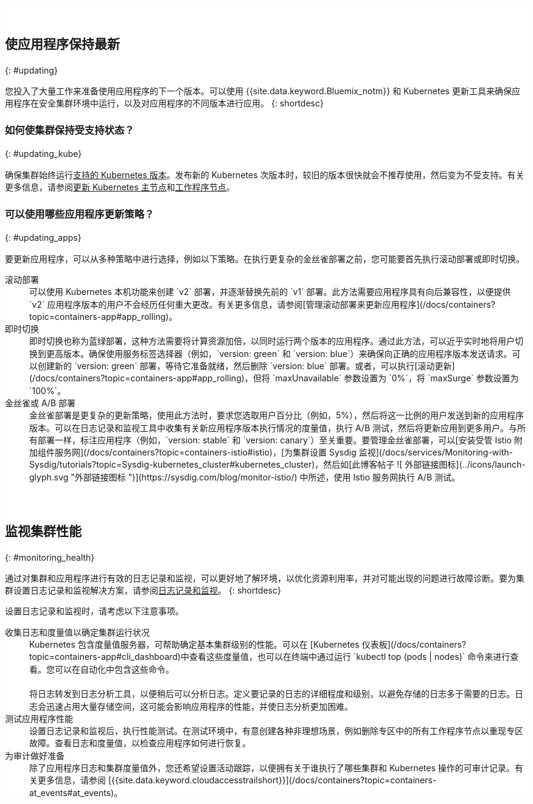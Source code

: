 <br />


## 使应用程序保持最新
{: #updating}

您投入了大量工作来准备使用应用程序的下一个版本。可以使用 {{site.data.keyword.Bluemix_notm}} 和 Kubernetes 更新工具来确保应用程序在安全集群环境中运行，以及对应用程序的不同版本进行应用。
{: shortdesc}

### 如何使集群保持受支持状态？
{: #updating_kube}

确保集群始终运行[支持的 Kubernetes 版本](/docs/containers?topic=containers-cs_versions#cs_versions)。发布新的 Kubernetes 次版本时，较旧的版本很快就会不推荐使用，然后变为不受支持。有关更多信息，请参阅[更新 Kubernetes 主节点](/docs/containers?topic=containers-update#master)和[工作程序节点](/docs/containers?topic=containers-update#worker_node)。

### 可以使用哪些应用程序更新策略？
{: #updating_apps}

要更新应用程序，可以从多种策略中进行选择，例如以下策略。在执行更复杂的金丝雀部署之前，您可能要首先执行滚动部署或即时切换。

<dl>
<dt>滚动部署</dt>
  <dd>可以使用 Kubernetes 本机功能来创建 `v2` 部署，并逐渐替换先前的 `v1` 部署。此方法需要应用程序具有向后兼容性，以便提供 `v2` 应用程序版本的用户不会经历任何重大更改。有关更多信息，请参阅[管理滚动部署来更新应用程序](/docs/containers?topic=containers-app#app_rolling)。</dd>
<dt>即时切换</dt>
  <dd>即时切换也称为蓝绿部署，这种方法需要将计算资源加倍，以同时运行两个版本的应用程序。通过此方法，可以近乎实时地将用户切换到更高版本。确保使用服务标签选择器（例如，`version: green` 和 `version: blue`）来确保向正确的应用程序版本发送请求。可以创建新的 `version: green` 部署，等待它准备就绪，然后删除 `version: blue` 部署。或者，可以执行[滚动更新](/docs/containers?topic=containers-app#app_rolling)，但将 `maxUnavailable` 参数设置为 `0%`，将 `maxSurge` 参数设置为 `100%`。</dd>
<dt>金丝雀或 A/B 部署</dt>
  <dd>金丝雀部署是更复杂的更新策略，使用此方法时，要求您选取用户百分比（例如，5%），然后将这一比例的用户发送到新的应用程序版本。可以在日志记录和监视工具中收集有关新应用程序版本执行情况的度量值，执行 A/B 测试，然后将更新应用到更多用户。与所有部署一样，标注应用程序（例如，`version: stable` 和 `version: canary`）至关重要。要管理金丝雀部署，可以[安装受管 Istio 附加组件服务网](/docs/containers?topic=containers-istio#istio)，[为集群设置 Sysdig 监视](/docs/services/Monitoring-with-Sysdig/tutorials?topic=Sysdig-kubernetes_cluster#kubernetes_cluster)，然后如[此博客帖子 ![ 外部链接图标](../icons/launch-glyph.svg "外部链接图标 ")](https://sysdig.com/blog/monitor-istio/) 中所述，使用 Istio 服务网执行 A/B 测试。</dd>
</dl>

<br />


## 监视集群性能
{: #monitoring_health}

通过对集群和应用程序进行有效的日志记录和监视，可以更好地了解环境，以优化资源利用率，并对可能出现的问题进行故障诊断。要为集群设置日志记录和监视解决方案，请参阅[日志记录和监视](/docs/containers?topic=containers-health#health)。
{: shortdesc}

设置日志记录和监视时，请考虑以下注意事项。

<dl>
<dt>收集日志和度量值以确定集群运行状况</dt>
  <dd>Kubernetes 包含度量值服务器，可帮助确定基本集群级别的性能。可以在 [Kubernetes 仪表板](/docs/containers?topic=containers-app#cli_dashboard)中查看这些度量值，也可以在终端中通过运行 `kubectl top (pods | nodes)` 命令来进行查看。您可以在自动化中包含这些命令。<br><br>
  将日志转发到日志分析工具，以便稍后可以分析日志。定义要记录的日志的详细程度和级别，以避免存储的日志多于需要的日志。日志会迅速占用大量存储空间，这可能会影响应用程序的性能，并使日志分析更加困难。</dd>
<dt>测试应用程序性能</dt>
  <dd>设置日志记录和监视后，执行性能测试。在测试环境中，有意创建各种非理想场景，例如删除专区中的所有工作程序节点以重现专区故障。查看日志和度量值，以检查应用程序如何进行恢复。</dd>
<dt>为审计做好准备</dt>
  <dd>除了应用程序日志和集群度量值外，您还希望设置活动跟踪，以便拥有关于谁执行了哪些集群和 Kubernetes 操作的可审计记录。有关更多信息，请参阅 [{{site.data.keyword.cloudaccesstrailshort}}](/docs/containers?topic=containers-at_events#at_events)。</dd>
</dl>
